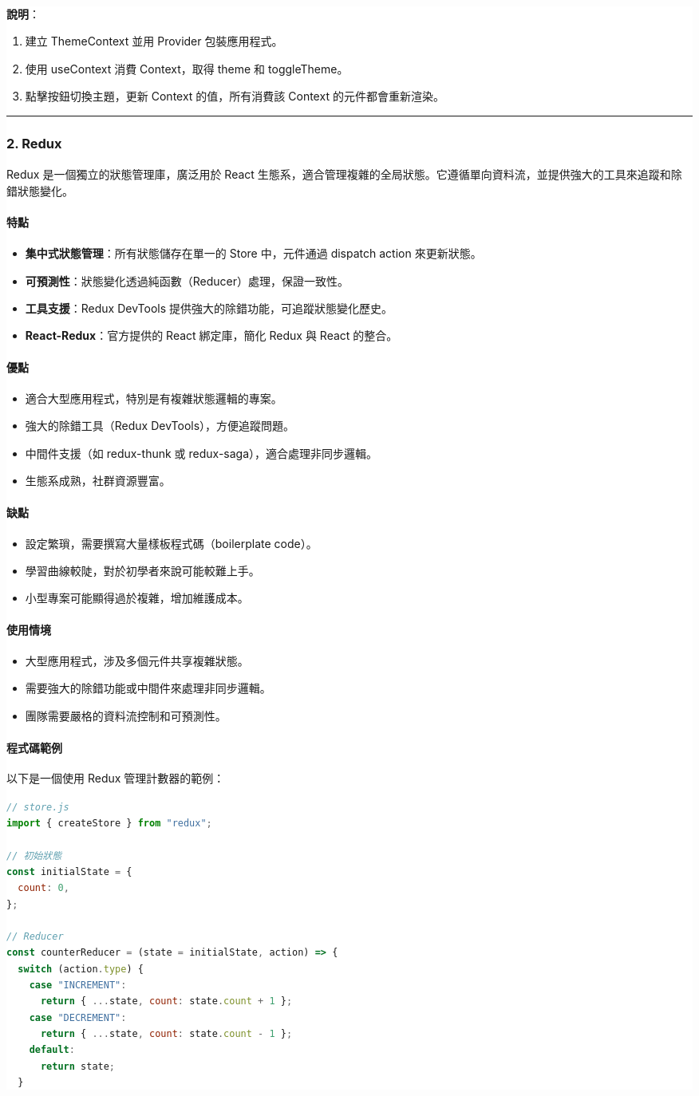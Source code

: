 **說明**：

1. 建立 ThemeContext 並用 Provider 包裝應用程式。

2. 使用 useContext 消費 Context，取得 theme 和 toggleTheme。

3. 點擊按鈕切換主題，更新 Context 的值，所有消費該 Context 的元件都會重新渲染。

---

### **2\. Redux**

Redux 是一個獨立的狀態管理庫，廣泛用於 React 生態系，適合管理複雜的全局狀態。它遵循單向資料流，並提供強大的工具來追蹤和除錯狀態變化。

#### **特點**

- **集中式狀態管理**：所有狀態儲存在單一的 Store 中，元件通過 dispatch action 來更新狀態。

- **可預測性**：狀態變化透過純函數（Reducer）處理，保證一致性。

- **工具支援**：Redux DevTools 提供強大的除錯功能，可追蹤狀態變化歷史。

- **React-Redux**：官方提供的 React 綁定庫，簡化 Redux 與 React 的整合。

#### **優點**

- 適合大型應用程式，特別是有複雜狀態邏輯的專案。

- 強大的除錯工具（Redux DevTools），方便追蹤問題。

- 中間件支援（如 redux-thunk 或 redux-saga），適合處理非同步邏輯。

- 生態系成熟，社群資源豐富。

#### **缺點**

- 設定繁瑣，需要撰寫大量樣板程式碼（boilerplate code）。

- 學習曲線較陡，對於初學者來說可能較難上手。

- 小型專案可能顯得過於複雜，增加維護成本。

#### **使用情境**

- 大型應用程式，涉及多個元件共享複雜狀態。

- 需要強大的除錯功能或中間件來處理非同步邏輯。

- 團隊需要嚴格的資料流控制和可預測性。

#### **程式碼範例**

以下是一個使用 Redux 管理計數器的範例：

```jsx
// store.js
import { createStore } from "redux";

// 初始狀態
const initialState = {
  count: 0,
};

// Reducer
const counterReducer = (state = initialState, action) => {
  switch (action.type) {
    case "INCREMENT":
      return { ...state, count: state.count + 1 };
    case "DECREMENT":
      return { ...state, count: state.count - 1 };
    default:
      return state;
  }
```